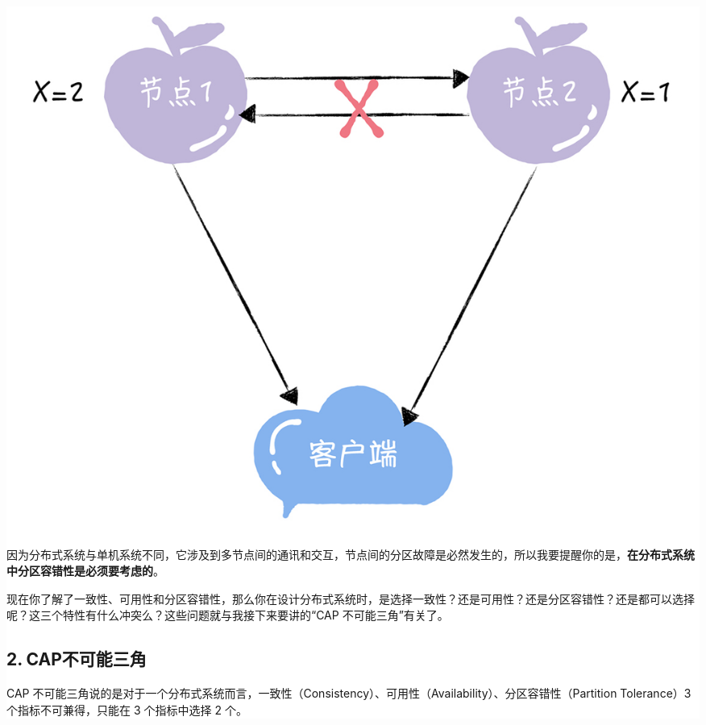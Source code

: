 ![8](./images/8.jpg)

因为分布式系统与单机系统不同，它涉及到多节点间的通讯和交互，节点间的分区故障是必然发生的，所以我要提醒你的是，**在分布式系统中分区容错性是必须要考虑的**。

现在你了解了一致性、可用性和分区容错性，那么你在设计分布式系统时，是选择一致性？还是可用性？还是分区容错性？还是都可以选择呢？这三个特性有什么冲突么？这些问题就与我接下来要讲的“CAP 不可能三角”有关了。

## 2. CAP不可能三角

CAP 不可能三角说的是对于一个分布式系统而言，一致性（Consistency）、可用性（Availability）、分区容错性（Partition Tolerance）3 个指标不可兼得，只能在 3 个指标中选择 2 个。
